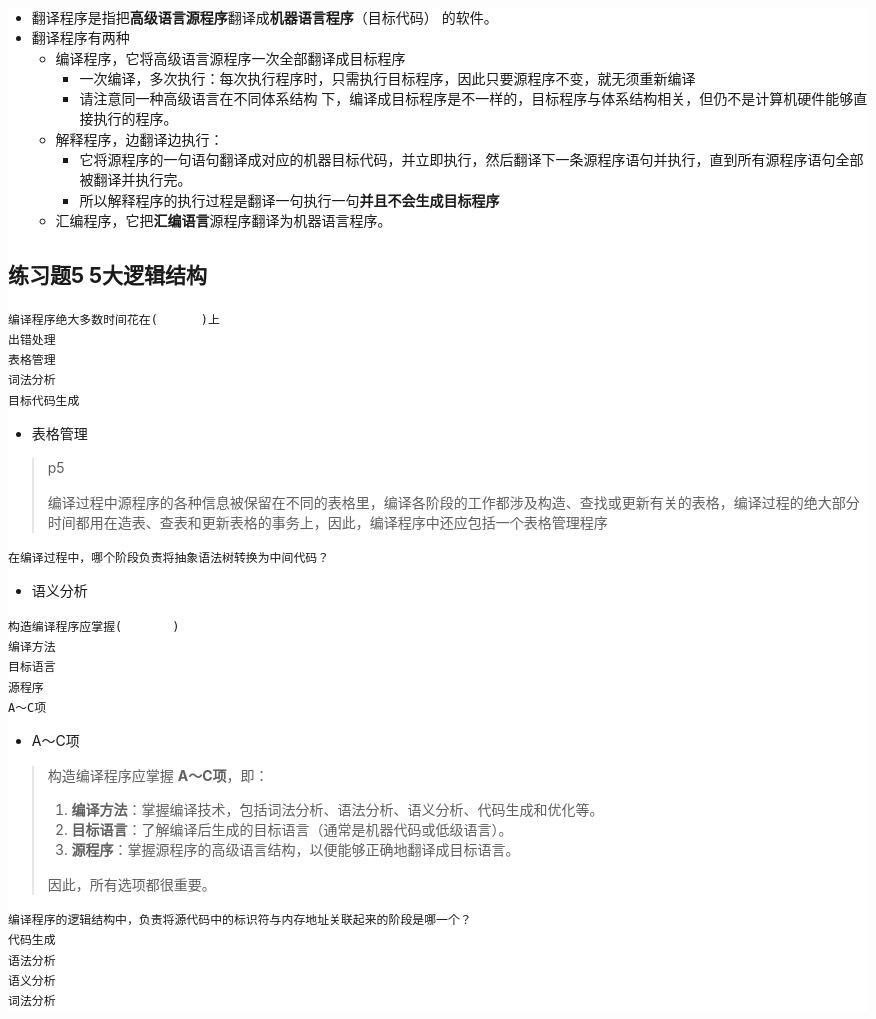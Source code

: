 - 翻译程序是指把**高级语言源程序**翻译成**机器语言程序**（目标代码） 的软件。
- 翻译程序有两种
  - 编译程序，它将高级语言源程序一次全部翻译成目标程序
    - 一次编译，多次执行：每次执行程序时，只需执行目标程序，因此只要源程序不变，就无须重新编译
    - 请注意同一种高级语言在不同体系结构 下，编译成目标程序是不一样的，目标程序与体系结构相关，但仍不是计算机硬件能够直接执行的程序。
  - 解释程序，边翻译边执行：
    - 它将源程序的一句语句翻译成对应的机器目标代码，并立即执行，然后翻译下一条源程序语句并执行，直到所有源程序语句全部被翻译并执行完。
    - 所以解释程序的执行过程是翻译一句执行一句**并且不会生成目标程序**
  - 汇编程序，它把**汇编语言**源程序翻译为机器语言程序。

## 练习题5 5大逻辑结构

```
编译程序绝大多数时间花在(      )上
出错处理
表格管理
词法分析
目标代码生成
```

- 表格管理

> p5
>
> 编译过程中源程序的各种信息被保留在不同的表格里，编译各阶段的工作都涉及构造、查找或更新有关的表格，编译过程的绝大部分时间都用在造表、查表和更新表格的事务上，因此，编译程序中还应包括一个表格管理程序

```
在编译过程中，哪个阶段负责将抽象语法树转换为中间代码？
```

- 语义分析

```
构造编译程序应掌握(       )
编译方法
目标语言
源程序
A～C项
```

- A～C项

> 构造编译程序应掌握 **A～C项**，即：
>
> 1. **编译方法**：掌握编译技术，包括词法分析、语法分析、语义分析、代码生成和优化等。
> 2. **目标语言**：了解编译后生成的目标语言（通常是机器代码或低级语言）。
> 3. **源程序**：掌握源程序的高级语言结构，以便能够正确地翻译成目标语言。
>
> 因此，所有选项都很重要。

```
编译程序的逻辑结构中，负责将源代码中的标识符与内存地址关联起来的阶段是哪一个？
代码生成
语法分析
语义分析
词法分析
```
